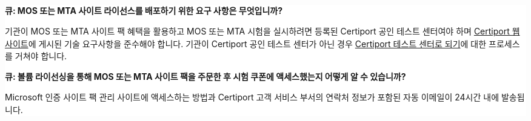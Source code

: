 **큐: MOS 또는 MTA 사이트 라이선스를 배포하기 위한 요구 사항은 무엇입니까?**

기관이 MOS 또는 MTA 사이트 팩 혜택을 활용하고 MOS 또는 MTA 시험을 실시하려면 등록된 Certiport 공인 테스트 센터여야 하며 [Certiport 웹 사이트](http://www.certiport.com/Portal/desktopdefault.aspx?page=common/pagelibrary/techRequirements.htm)에 게시된 기술 요구사항을 준수해야 합니다. 기관이 Certiport 공인 테스트 센터가 아닌 경우 [Certiport 테스트 센터로 되기](https://www.certiport.com/PORTAL/desktopdefault.aspx?tabid=682&roleid=101)에 대한 프로세스를 거쳐야 합니다.

**큐: 볼륨 라이선싱을 통해 MOS 또는 MTA 사이트 팩을 주문한 후 시험 쿠폰에 액세스했는지 어떻게 알 수 있습니까?**

Microsoft 인증 사이트 팩 관리 사이트에 액세스하는 방법과 Certiport 고객 서비스 부서의 연락처 정보가 포함된 자동 이메일이 24시간 내에 발송됩니다.